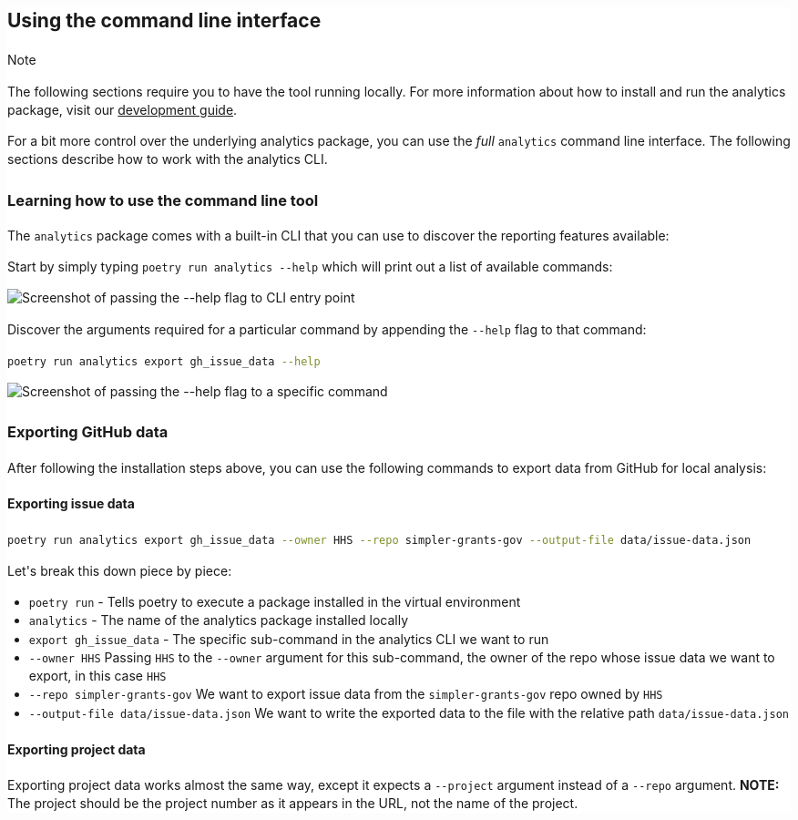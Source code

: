 ## Using the command line interface

> [!NOTE]
> The following sections require you to have the tool running locally. For more information about how to install and run the analytics package, visit our [development guide](development.md).

For a bit more control over the underlying analytics package, you can use the *full* `analytics` command line interface. The following sections describe how to work with the analytics CLI.

### Learning how to use the command line tool

The `analytics` package comes with a built-in CLI that you can use to discover the reporting features available:

Start by simply typing `poetry run analytics --help` which will print out a list of available commands:

![Screenshot of passing the --help flag to CLI entry point](../../analytics/static/screenshot-cli-help.png)

Discover the arguments required for a particular command by appending the `--help` flag to that command:

```bash
poetry run analytics export gh_issue_data --help
```

![Screenshot of passing the --help flag to a specific command](../../analytics/static/screenshot-command-help.png)

### Exporting GitHub data

After following the installation steps above, you can use the following commands to export data from GitHub for local analysis:

#### Exporting issue data

```bash
poetry run analytics export gh_issue_data --owner HHS --repo simpler-grants-gov --output-file data/issue-data.json
```

Let's break this down piece by piece:

- `poetry run` - Tells poetry to execute a package installed in the virtual environment
- `analytics` - The name of the analytics package installed locally
- `export gh_issue_data` - The specific sub-command in the analytics CLI we want to run
- `--owner HHS` Passing `HHS` to the `--owner` argument for this sub-command, the owner of the repo whose issue data we want to export, in this case `HHS`
- `--repo simpler-grants-gov` We want to export issue data from the `simpler-grants-gov` repo owned by `HHS`
- `--output-file data/issue-data.json` We want to write the exported data to the file with the relative path `data/issue-data.json`

#### Exporting project data

Exporting project data works almost the same way, except it expects a `--project` argument instead of a `--repo` argument. **NOTE:** The project should be the project number as it appears in the URL, not the name of the project.
